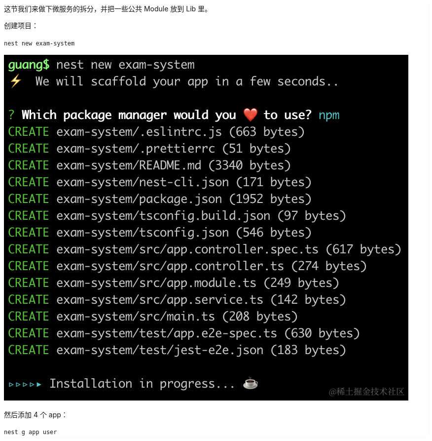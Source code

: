 这节我们来做下微服务的拆分，并把一些公共 Module 放到 Lib 里。

创建项目：

```
nest new exam-system
```

![](./images/f14cc73883a74e6a873b75accb206365~tplv-k3u1fbpfcp-jj-mark:0:0:0:0:q75.image.png)

然后添加 4 个 app：

```
nest g app user
```
